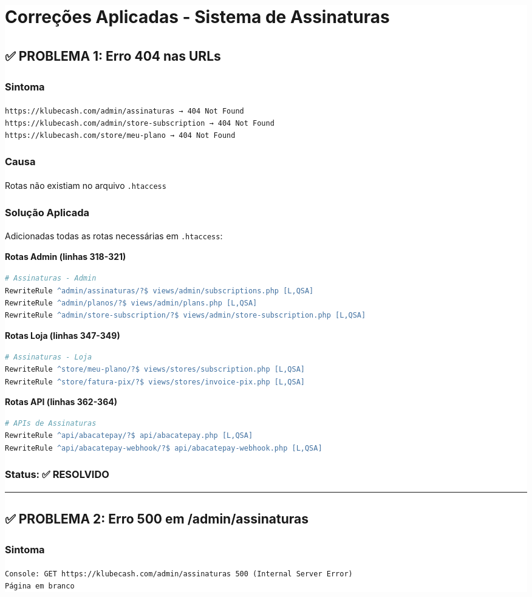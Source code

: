 # Correções Aplicadas - Sistema de Assinaturas

## ✅ PROBLEMA 1: Erro 404 nas URLs

### Sintoma
```
https://klubecash.com/admin/assinaturas → 404 Not Found
https://klubecash.com/admin/store-subscription → 404 Not Found
https://klubecash.com/store/meu-plano → 404 Not Found
```

### Causa
Rotas não existiam no arquivo `.htaccess`

### Solução Aplicada
Adicionadas todas as rotas necessárias em `.htaccess`:

**Rotas Admin (linhas 318-321)**
```apache
# Assinaturas - Admin
RewriteRule ^admin/assinaturas/?$ views/admin/subscriptions.php [L,QSA]
RewriteRule ^admin/planos/?$ views/admin/plans.php [L,QSA]
RewriteRule ^admin/store-subscription/?$ views/admin/store-subscription.php [L,QSA]
```

**Rotas Loja (linhas 347-349)**
```apache
# Assinaturas - Loja
RewriteRule ^store/meu-plano/?$ views/stores/subscription.php [L,QSA]
RewriteRule ^store/fatura-pix/?$ views/stores/invoice-pix.php [L,QSA]
```

**Rotas API (linhas 362-364)**
```apache
# APIs de Assinaturas
RewriteRule ^api/abacatepay/?$ api/abacatepay.php [L,QSA]
RewriteRule ^api/abacatepay-webhook/?$ api/abacatepay-webhook.php [L,QSA]
```

### Status: ✅ RESOLVIDO

---

## ✅ PROBLEMA 2: Erro 500 em /admin/assinaturas

### Sintoma
```
Console: GET https://klubecash.com/admin/assinaturas 500 (Internal Server Error)
Página em branco
```
